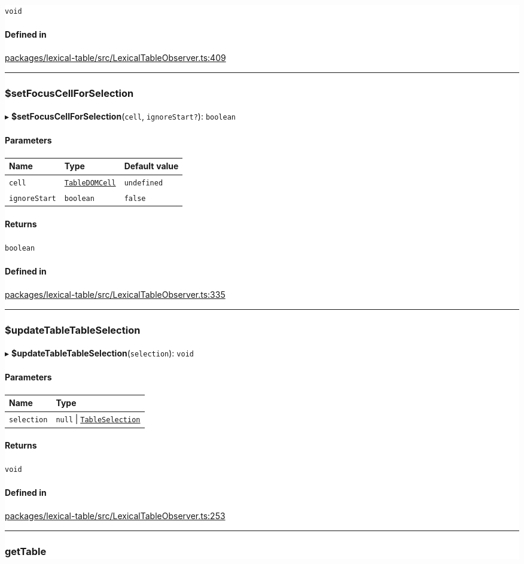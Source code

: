 `void`

#### Defined in

[packages/lexical-table/src/LexicalTableObserver.ts:409](https://github.com/QubitPi/lexical/tree/main/packages/lexical-table/src/LexicalTableObserver.ts#L409)

___

### $setFocusCellForSelection

▸ **$setFocusCellForSelection**(`cell`, `ignoreStart?`): `boolean`

#### Parameters

| Name | Type | Default value |
| :------ | :------ | :------ |
| `cell` | [`TableDOMCell`](../modules/lexical_table.md#tabledomcell) | `undefined` |
| `ignoreStart` | `boolean` | `false` |

#### Returns

`boolean`

#### Defined in

[packages/lexical-table/src/LexicalTableObserver.ts:335](https://github.com/QubitPi/lexical/tree/main/packages/lexical-table/src/LexicalTableObserver.ts#L335)

___

### $updateTableTableSelection

▸ **$updateTableTableSelection**(`selection`): `void`

#### Parameters

| Name | Type |
| :------ | :------ |
| `selection` | ``null`` \| [`TableSelection`](lexical_table.TableSelection.md) |

#### Returns

`void`

#### Defined in

[packages/lexical-table/src/LexicalTableObserver.ts:253](https://github.com/QubitPi/lexical/tree/main/packages/lexical-table/src/LexicalTableObserver.ts#L253)

___

### getTable
